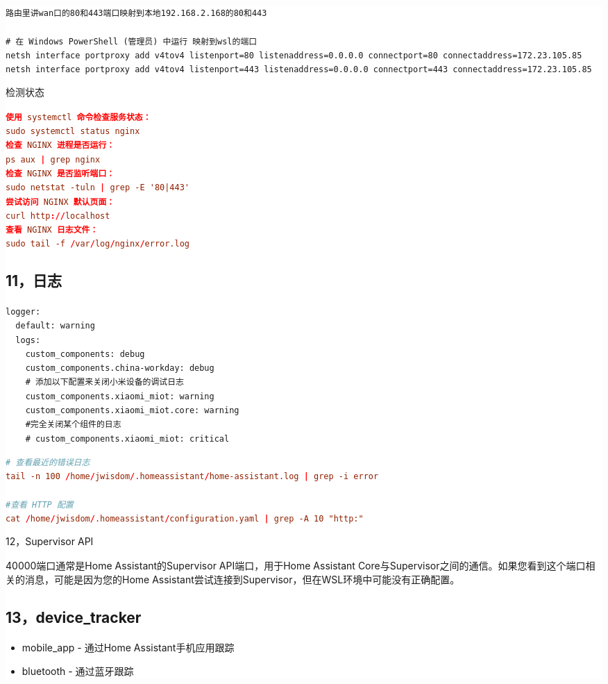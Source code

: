 ```power
路由里讲wan口的80和443端口映射到本地192.168.2.168的80和443

# 在 Windows PowerShell (管理员) 中运行 映射到wsl的端口
netsh interface portproxy add v4tov4 listenport=80 listenaddress=0.0.0.0 connectport=80 connectaddress=172.23.105.85
netsh interface portproxy add v4tov4 listenport=443 listenaddress=0.0.0.0 connectport=443 connectaddress=172.23.105.85
```
检测状态
```toml
使用 systemctl 命令检查服务状态：
sudo systemctl status nginx
检查 NGINX 进程是否运行：
ps aux | grep nginx
检查 NGINX 是否监听端口：
sudo netstat -tuln | grep -E '80|443'
尝试访问 NGINX 默认页面：
curl http://localhost
查看 NGINX 日志文件：
sudo tail -f /var/log/nginx/error.log

```
## 11，日志
```undefined
logger:
  default: warning
  logs:
    custom_components: debug
    custom_components.china-workday: debug
    # 添加以下配置来关闭小米设备的调试日志
    custom_components.xiaomi_miot: warning
    custom_components.xiaomi_miot.core: warning
    #完全关闭某个组件的日志
    # custom_components.xiaomi_miot: critical
```
```toml
# 查看最近的错误日志
tail -n 100 /home/jwisdom/.homeassistant/home-assistant.log | grep -i error

#查看 HTTP 配置
cat /home/jwisdom/.homeassistant/configuration.yaml | grep -A 10 "http:"
```
12，Supervisor API

40000端口通常是Home Assistant的Supervisor API端口，用于Home Assistant Core与Supervisor之间的通信。如果您看到这个端口相关的消息，可能是因为您的Home Assistant尝试连接到Supervisor，但在WSL环境中可能没有正确配置。
## 13，device_tracker
- mobile_app - 通过Home Assistant手机应用跟踪

- bluetooth - 通过蓝牙跟踪
